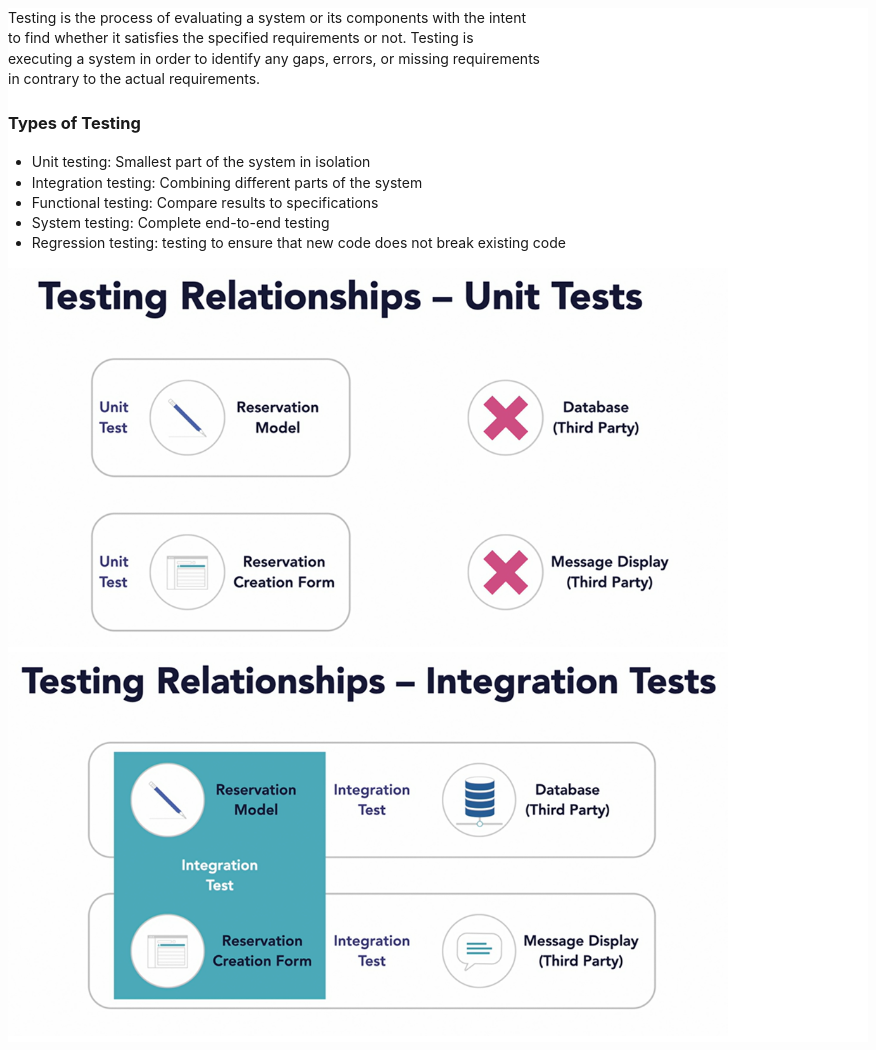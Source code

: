 Testing is the process of evaluating a system or its components with the intent  
to find whether it satisfies the specified requirements or not. Testing is  
executing a system in order to identify any gaps, errors, or missing requirements  
in contrary to the actual requirements.

### Types of Testing

- Unit testing: Smallest part of the system in isolation
- Integration testing: Combining different parts of the system
- Functional testing: Compare results to specifications
- System testing: Complete end-to-end testing
- Regression testing: testing to ensure that new code does not break existing code

<img src="image.png" width="720px"/>
<img src="image-1.png" width="720px"/>
